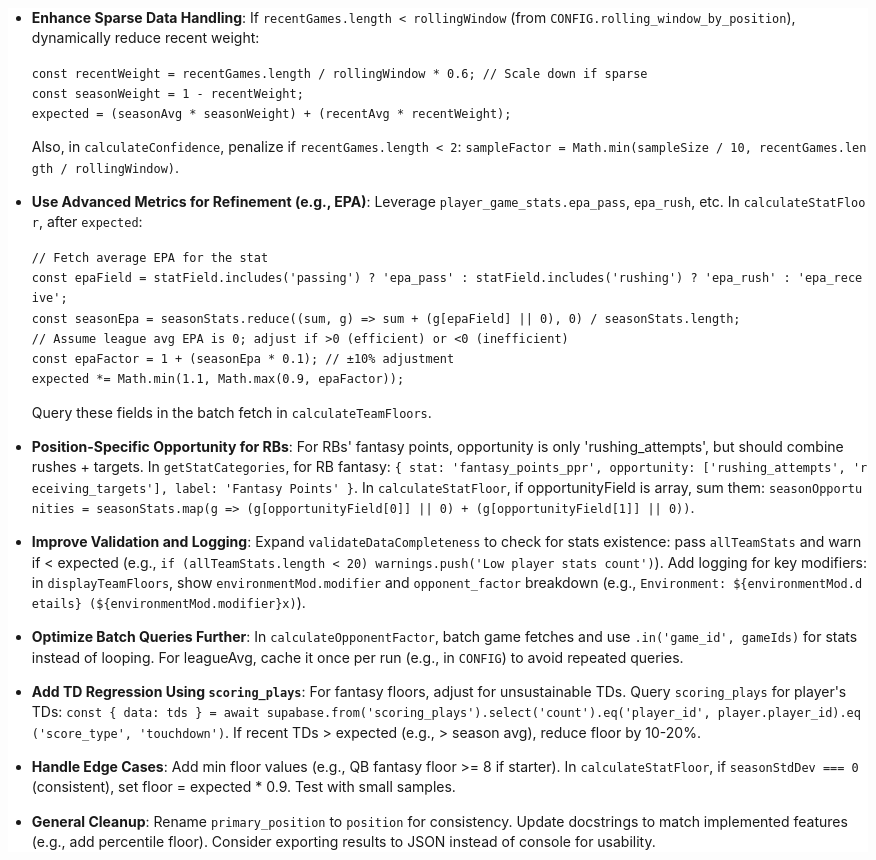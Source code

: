 - **Enhance Sparse Data Handling**: If `recentGames.length < rollingWindow` (from `CONFIG.rolling_window_by_position`), dynamically reduce recent weight:
  ```
  const recentWeight = recentGames.length / rollingWindow * 0.6; // Scale down if sparse
  const seasonWeight = 1 - recentWeight;
  expected = (seasonAvg * seasonWeight) + (recentAvg * recentWeight);
  ```
  Also, in `calculateConfidence`, penalize if `recentGames.length < 2`: `sampleFactor = Math.min(sampleSize / 10, recentGames.length / rollingWindow)`.

- **Use Advanced Metrics for Refinement (e.g., EPA)**: Leverage `player_game_stats.epa_pass`, `epa_rush`, etc. In `calculateStatFloor`, after `expected`:
  ```
  // Fetch average EPA for the stat
  const epaField = statField.includes('passing') ? 'epa_pass' : statField.includes('rushing') ? 'epa_rush' : 'epa_receive';
  const seasonEpa = seasonStats.reduce((sum, g) => sum + (g[epaField] || 0), 0) / seasonStats.length;
  // Assume league avg EPA is 0; adjust if >0 (efficient) or <0 (inefficient)
  const epaFactor = 1 + (seasonEpa * 0.1); // ±10% adjustment
  expected *= Math.min(1.1, Math.max(0.9, epaFactor));
  ```
  Query these fields in the batch fetch in `calculateTeamFloors`.

- **Position-Specific Opportunity for RBs**: For RBs' fantasy points, opportunity is only 'rushing_attempts', but should combine rushes + targets. In `getStatCategories`, for RB fantasy: `{ stat: 'fantasy_points_ppr', opportunity: ['rushing_attempts', 'receiving_targets'], label: 'Fantasy Points' }`. In `calculateStatFloor`, if opportunityField is array, sum them: `seasonOpportunities = seasonStats.map(g => (g[opportunityField[0]] || 0) + (g[opportunityField[1]] || 0))`.

- **Improve Validation and Logging**: Expand `validateDataCompleteness` to check for stats existence: pass `allTeamStats` and warn if < expected (e.g., `if (allTeamStats.length < 20) warnings.push('Low player stats count')`). Add logging for key modifiers: in `displayTeamFloors`, show `environmentMod.modifier` and `opponent_factor` breakdown (e.g., `Environment: ${environmentMod.details} (${environmentMod.modifier}x)`).

- **Optimize Batch Queries Further**: In `calculateOpponentFactor`, batch game fetches and use `.in('game_id', gameIds)` for stats instead of looping. For leagueAvg, cache it once per run (e.g., in `CONFIG`) to avoid repeated queries.

- **Add TD Regression Using `scoring_plays`**: For fantasy floors, adjust for unsustainable TDs. Query `scoring_plays` for player's TDs: `const { data: tds } = await supabase.from('scoring_plays').select('count').eq('player_id', player.player_id).eq('score_type', 'touchdown')`. If recent TDs > expected (e.g., > season avg), reduce floor by 10-20%.

- **Handle Edge Cases**: Add min floor values (e.g., QB fantasy floor >= 8 if starter). In `calculateStatFloor`, if `seasonStdDev === 0` (consistent), set floor = expected * 0.9. Test with small samples.

- **General Cleanup**: Rename `primary_position` to `position` for consistency. Update docstrings to match implemented features (e.g., add percentile floor). Consider exporting results to JSON instead of console for usability.







